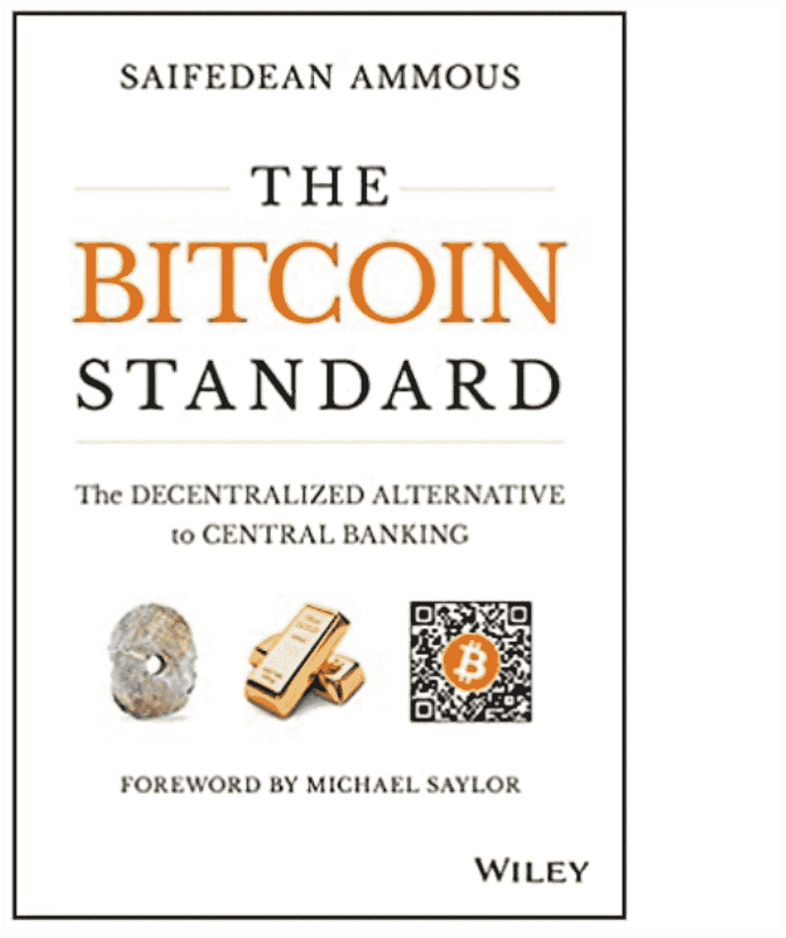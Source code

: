 [![Front cover of The Bitcoin Standard.](img/7f512cb771ba1e153d53cd0c2095a616.png)](https://www.amazon.com/Bitcoin-Standard-Decentralized-Alternative-Central-ebook/dp/B07BPM3GZQ)
